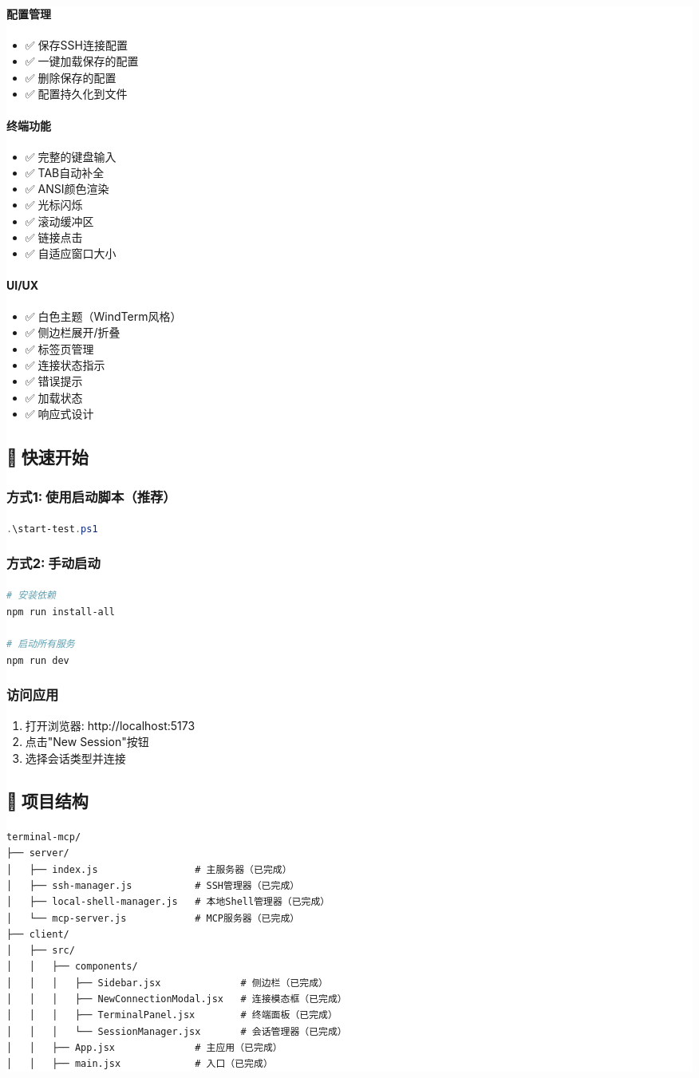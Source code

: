 #### 配置管理
- ✅ 保存SSH连接配置
- ✅ 一键加载保存的配置
- ✅ 删除保存的配置
- ✅ 配置持久化到文件

#### 终端功能
- ✅ 完整的键盘输入
- ✅ TAB自动补全
- ✅ ANSI颜色渲染
- ✅ 光标闪烁
- ✅ 滚动缓冲区
- ✅ 链接点击
- ✅ 自适应窗口大小

#### UI/UX
- ✅ 白色主题（WindTerm风格）
- ✅ 侧边栏展开/折叠
- ✅ 标签页管理
- ✅ 连接状态指示
- ✅ 错误提示
- ✅ 加载状态
- ✅ 响应式设计

## 🚀 快速开始

### 方式1: 使用启动脚本（推荐）
```powershell
.\start-test.ps1
```

### 方式2: 手动启动
```bash
# 安装依赖
npm run install-all

# 启动所有服务
npm run dev
```

### 访问应用
1. 打开浏览器: http://localhost:5173
2. 点击"New Session"按钮
3. 选择会话类型并连接

## 📁 项目结构

```
terminal-mcp/
├── server/
│   ├── index.js                 # 主服务器（已完成）
│   ├── ssh-manager.js           # SSH管理器（已完成）
│   ├── local-shell-manager.js   # 本地Shell管理器（已完成）
│   └── mcp-server.js            # MCP服务器（已完成）
├── client/
│   ├── src/
│   │   ├── components/
│   │   │   ├── Sidebar.jsx              # 侧边栏（已完成）
│   │   │   ├── NewConnectionModal.jsx   # 连接模态框（已完成）
│   │   │   ├── TerminalPanel.jsx        # 终端面板（已完成）
│   │   │   └── SessionManager.jsx       # 会话管理器（已完成）
│   │   ├── App.jsx              # 主应用（已完成）
│   │   ├── main.jsx             # 入口（已完成）
```